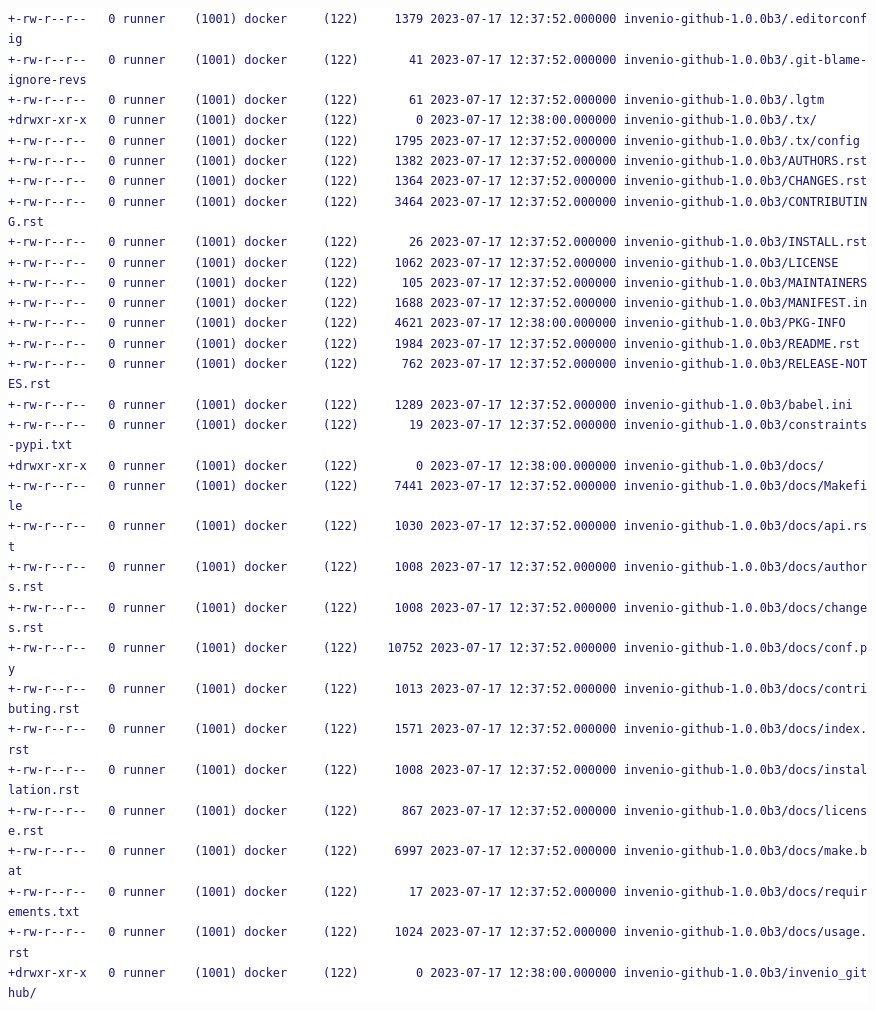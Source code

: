 ```diff
+-rw-r--r--   0 runner    (1001) docker     (122)     1379 2023-07-17 12:37:52.000000 invenio-github-1.0.0b3/.editorconfig
+-rw-r--r--   0 runner    (1001) docker     (122)       41 2023-07-17 12:37:52.000000 invenio-github-1.0.0b3/.git-blame-ignore-revs
+-rw-r--r--   0 runner    (1001) docker     (122)       61 2023-07-17 12:37:52.000000 invenio-github-1.0.0b3/.lgtm
+drwxr-xr-x   0 runner    (1001) docker     (122)        0 2023-07-17 12:38:00.000000 invenio-github-1.0.0b3/.tx/
+-rw-r--r--   0 runner    (1001) docker     (122)     1795 2023-07-17 12:37:52.000000 invenio-github-1.0.0b3/.tx/config
+-rw-r--r--   0 runner    (1001) docker     (122)     1382 2023-07-17 12:37:52.000000 invenio-github-1.0.0b3/AUTHORS.rst
+-rw-r--r--   0 runner    (1001) docker     (122)     1364 2023-07-17 12:37:52.000000 invenio-github-1.0.0b3/CHANGES.rst
+-rw-r--r--   0 runner    (1001) docker     (122)     3464 2023-07-17 12:37:52.000000 invenio-github-1.0.0b3/CONTRIBUTING.rst
+-rw-r--r--   0 runner    (1001) docker     (122)       26 2023-07-17 12:37:52.000000 invenio-github-1.0.0b3/INSTALL.rst
+-rw-r--r--   0 runner    (1001) docker     (122)     1062 2023-07-17 12:37:52.000000 invenio-github-1.0.0b3/LICENSE
+-rw-r--r--   0 runner    (1001) docker     (122)      105 2023-07-17 12:37:52.000000 invenio-github-1.0.0b3/MAINTAINERS
+-rw-r--r--   0 runner    (1001) docker     (122)     1688 2023-07-17 12:37:52.000000 invenio-github-1.0.0b3/MANIFEST.in
+-rw-r--r--   0 runner    (1001) docker     (122)     4621 2023-07-17 12:38:00.000000 invenio-github-1.0.0b3/PKG-INFO
+-rw-r--r--   0 runner    (1001) docker     (122)     1984 2023-07-17 12:37:52.000000 invenio-github-1.0.0b3/README.rst
+-rw-r--r--   0 runner    (1001) docker     (122)      762 2023-07-17 12:37:52.000000 invenio-github-1.0.0b3/RELEASE-NOTES.rst
+-rw-r--r--   0 runner    (1001) docker     (122)     1289 2023-07-17 12:37:52.000000 invenio-github-1.0.0b3/babel.ini
+-rw-r--r--   0 runner    (1001) docker     (122)       19 2023-07-17 12:37:52.000000 invenio-github-1.0.0b3/constraints-pypi.txt
+drwxr-xr-x   0 runner    (1001) docker     (122)        0 2023-07-17 12:38:00.000000 invenio-github-1.0.0b3/docs/
+-rw-r--r--   0 runner    (1001) docker     (122)     7441 2023-07-17 12:37:52.000000 invenio-github-1.0.0b3/docs/Makefile
+-rw-r--r--   0 runner    (1001) docker     (122)     1030 2023-07-17 12:37:52.000000 invenio-github-1.0.0b3/docs/api.rst
+-rw-r--r--   0 runner    (1001) docker     (122)     1008 2023-07-17 12:37:52.000000 invenio-github-1.0.0b3/docs/authors.rst
+-rw-r--r--   0 runner    (1001) docker     (122)     1008 2023-07-17 12:37:52.000000 invenio-github-1.0.0b3/docs/changes.rst
+-rw-r--r--   0 runner    (1001) docker     (122)    10752 2023-07-17 12:37:52.000000 invenio-github-1.0.0b3/docs/conf.py
+-rw-r--r--   0 runner    (1001) docker     (122)     1013 2023-07-17 12:37:52.000000 invenio-github-1.0.0b3/docs/contributing.rst
+-rw-r--r--   0 runner    (1001) docker     (122)     1571 2023-07-17 12:37:52.000000 invenio-github-1.0.0b3/docs/index.rst
+-rw-r--r--   0 runner    (1001) docker     (122)     1008 2023-07-17 12:37:52.000000 invenio-github-1.0.0b3/docs/installation.rst
+-rw-r--r--   0 runner    (1001) docker     (122)      867 2023-07-17 12:37:52.000000 invenio-github-1.0.0b3/docs/license.rst
+-rw-r--r--   0 runner    (1001) docker     (122)     6997 2023-07-17 12:37:52.000000 invenio-github-1.0.0b3/docs/make.bat
+-rw-r--r--   0 runner    (1001) docker     (122)       17 2023-07-17 12:37:52.000000 invenio-github-1.0.0b3/docs/requirements.txt
+-rw-r--r--   0 runner    (1001) docker     (122)     1024 2023-07-17 12:37:52.000000 invenio-github-1.0.0b3/docs/usage.rst
+drwxr-xr-x   0 runner    (1001) docker     (122)        0 2023-07-17 12:38:00.000000 invenio-github-1.0.0b3/invenio_github/
```